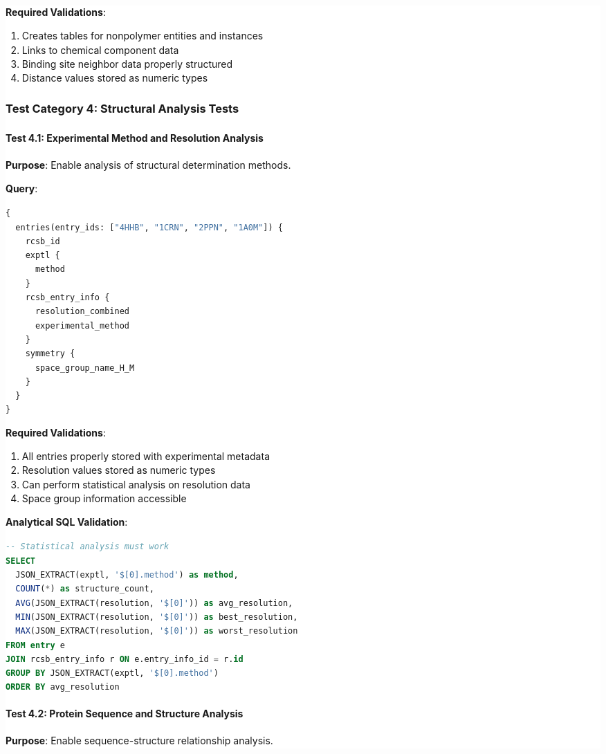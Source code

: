 **Required Validations**:
1. Creates tables for nonpolymer entities and instances
2. Links to chemical component data
3. Binding site neighbor data properly structured
4. Distance values stored as numeric types

### Test Category 4: Structural Analysis Tests

#### Test 4.1: Experimental Method and Resolution Analysis
**Purpose**: Enable analysis of structural determination methods.

**Query**:
```graphql
{
  entries(entry_ids: ["4HHB", "1CRN", "2PPN", "1A0M"]) {
    rcsb_id
    exptl {
      method
    }
    rcsb_entry_info {
      resolution_combined
      experimental_method
    }
    symmetry {
      space_group_name_H_M
    }
  }
}
```

**Required Validations**:
1. All entries properly stored with experimental metadata
2. Resolution values stored as numeric types
3. Can perform statistical analysis on resolution data
4. Space group information accessible

**Analytical SQL Validation**:
```sql
-- Statistical analysis must work
SELECT 
  JSON_EXTRACT(exptl, '$[0].method') as method,
  COUNT(*) as structure_count,
  AVG(JSON_EXTRACT(resolution, '$[0]')) as avg_resolution,
  MIN(JSON_EXTRACT(resolution, '$[0]')) as best_resolution,
  MAX(JSON_EXTRACT(resolution, '$[0]')) as worst_resolution
FROM entry e
JOIN rcsb_entry_info r ON e.entry_info_id = r.id
GROUP BY JSON_EXTRACT(exptl, '$[0].method')
ORDER BY avg_resolution
```

#### Test 4.2: Protein Sequence and Structure Analysis
**Purpose**: Enable sequence-structure relationship analysis.
